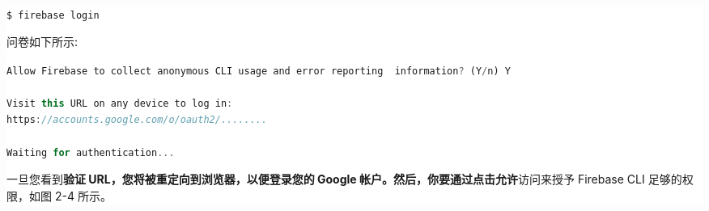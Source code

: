 ```ts
$ firebase login

```

问卷如下所示:

```ts
Allow Firebase to collect anonymous CLI usage and error reporting  information? (Y/n) Y

Visit this URL on any device to log in:
https://accounts.google.com/o/oauth2/........

Waiting for authentication...

```

一旦您看到**验证 URL，**您将被重定向到浏览器，以便登录您的 Google 帐户。然后，你要通过点击**允许**访问来授予 Firebase CLI 足够的权限，如图 2-4 所示。
